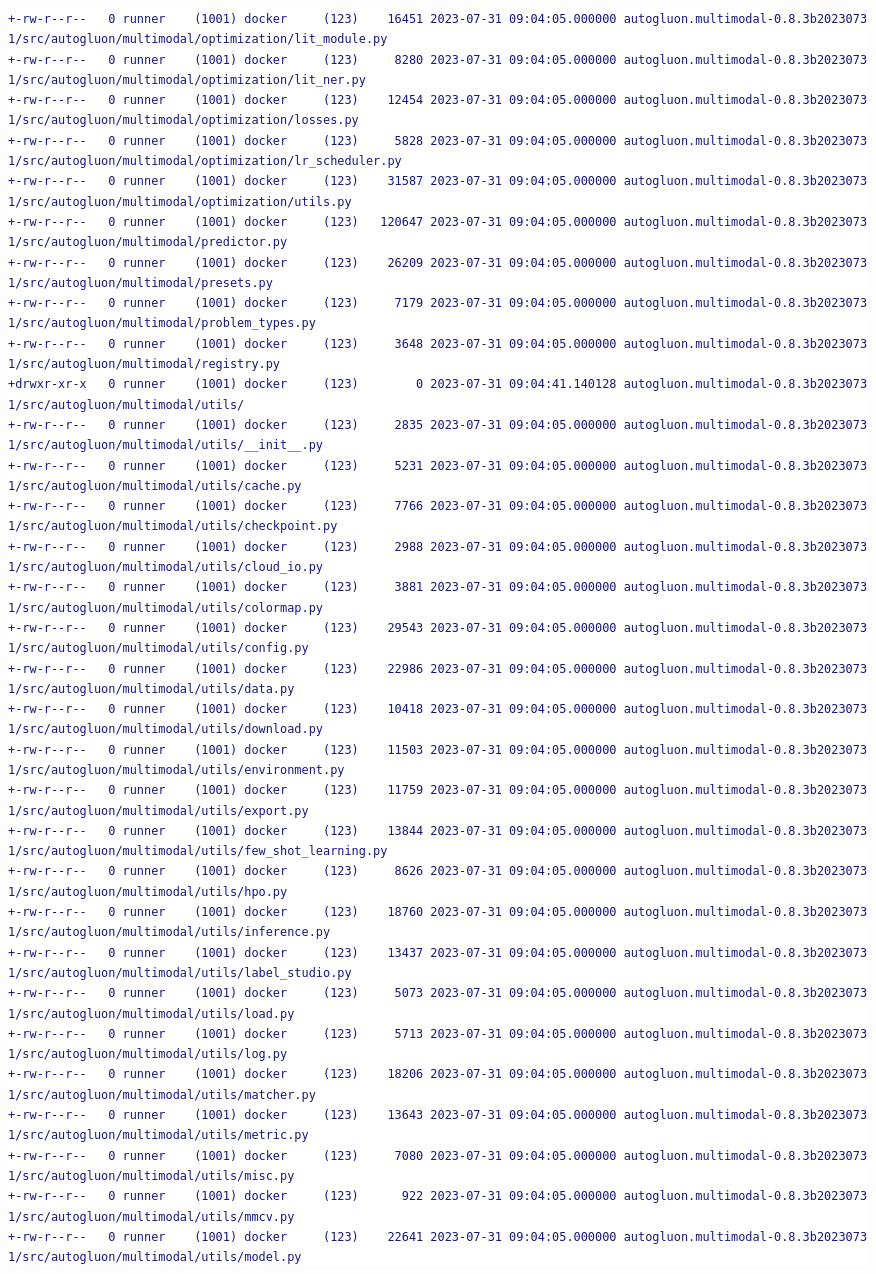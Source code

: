 ```diff
+-rw-r--r--   0 runner    (1001) docker     (123)    16451 2023-07-31 09:04:05.000000 autogluon.multimodal-0.8.3b20230731/src/autogluon/multimodal/optimization/lit_module.py
+-rw-r--r--   0 runner    (1001) docker     (123)     8280 2023-07-31 09:04:05.000000 autogluon.multimodal-0.8.3b20230731/src/autogluon/multimodal/optimization/lit_ner.py
+-rw-r--r--   0 runner    (1001) docker     (123)    12454 2023-07-31 09:04:05.000000 autogluon.multimodal-0.8.3b20230731/src/autogluon/multimodal/optimization/losses.py
+-rw-r--r--   0 runner    (1001) docker     (123)     5828 2023-07-31 09:04:05.000000 autogluon.multimodal-0.8.3b20230731/src/autogluon/multimodal/optimization/lr_scheduler.py
+-rw-r--r--   0 runner    (1001) docker     (123)    31587 2023-07-31 09:04:05.000000 autogluon.multimodal-0.8.3b20230731/src/autogluon/multimodal/optimization/utils.py
+-rw-r--r--   0 runner    (1001) docker     (123)   120647 2023-07-31 09:04:05.000000 autogluon.multimodal-0.8.3b20230731/src/autogluon/multimodal/predictor.py
+-rw-r--r--   0 runner    (1001) docker     (123)    26209 2023-07-31 09:04:05.000000 autogluon.multimodal-0.8.3b20230731/src/autogluon/multimodal/presets.py
+-rw-r--r--   0 runner    (1001) docker     (123)     7179 2023-07-31 09:04:05.000000 autogluon.multimodal-0.8.3b20230731/src/autogluon/multimodal/problem_types.py
+-rw-r--r--   0 runner    (1001) docker     (123)     3648 2023-07-31 09:04:05.000000 autogluon.multimodal-0.8.3b20230731/src/autogluon/multimodal/registry.py
+drwxr-xr-x   0 runner    (1001) docker     (123)        0 2023-07-31 09:04:41.140128 autogluon.multimodal-0.8.3b20230731/src/autogluon/multimodal/utils/
+-rw-r--r--   0 runner    (1001) docker     (123)     2835 2023-07-31 09:04:05.000000 autogluon.multimodal-0.8.3b20230731/src/autogluon/multimodal/utils/__init__.py
+-rw-r--r--   0 runner    (1001) docker     (123)     5231 2023-07-31 09:04:05.000000 autogluon.multimodal-0.8.3b20230731/src/autogluon/multimodal/utils/cache.py
+-rw-r--r--   0 runner    (1001) docker     (123)     7766 2023-07-31 09:04:05.000000 autogluon.multimodal-0.8.3b20230731/src/autogluon/multimodal/utils/checkpoint.py
+-rw-r--r--   0 runner    (1001) docker     (123)     2988 2023-07-31 09:04:05.000000 autogluon.multimodal-0.8.3b20230731/src/autogluon/multimodal/utils/cloud_io.py
+-rw-r--r--   0 runner    (1001) docker     (123)     3881 2023-07-31 09:04:05.000000 autogluon.multimodal-0.8.3b20230731/src/autogluon/multimodal/utils/colormap.py
+-rw-r--r--   0 runner    (1001) docker     (123)    29543 2023-07-31 09:04:05.000000 autogluon.multimodal-0.8.3b20230731/src/autogluon/multimodal/utils/config.py
+-rw-r--r--   0 runner    (1001) docker     (123)    22986 2023-07-31 09:04:05.000000 autogluon.multimodal-0.8.3b20230731/src/autogluon/multimodal/utils/data.py
+-rw-r--r--   0 runner    (1001) docker     (123)    10418 2023-07-31 09:04:05.000000 autogluon.multimodal-0.8.3b20230731/src/autogluon/multimodal/utils/download.py
+-rw-r--r--   0 runner    (1001) docker     (123)    11503 2023-07-31 09:04:05.000000 autogluon.multimodal-0.8.3b20230731/src/autogluon/multimodal/utils/environment.py
+-rw-r--r--   0 runner    (1001) docker     (123)    11759 2023-07-31 09:04:05.000000 autogluon.multimodal-0.8.3b20230731/src/autogluon/multimodal/utils/export.py
+-rw-r--r--   0 runner    (1001) docker     (123)    13844 2023-07-31 09:04:05.000000 autogluon.multimodal-0.8.3b20230731/src/autogluon/multimodal/utils/few_shot_learning.py
+-rw-r--r--   0 runner    (1001) docker     (123)     8626 2023-07-31 09:04:05.000000 autogluon.multimodal-0.8.3b20230731/src/autogluon/multimodal/utils/hpo.py
+-rw-r--r--   0 runner    (1001) docker     (123)    18760 2023-07-31 09:04:05.000000 autogluon.multimodal-0.8.3b20230731/src/autogluon/multimodal/utils/inference.py
+-rw-r--r--   0 runner    (1001) docker     (123)    13437 2023-07-31 09:04:05.000000 autogluon.multimodal-0.8.3b20230731/src/autogluon/multimodal/utils/label_studio.py
+-rw-r--r--   0 runner    (1001) docker     (123)     5073 2023-07-31 09:04:05.000000 autogluon.multimodal-0.8.3b20230731/src/autogluon/multimodal/utils/load.py
+-rw-r--r--   0 runner    (1001) docker     (123)     5713 2023-07-31 09:04:05.000000 autogluon.multimodal-0.8.3b20230731/src/autogluon/multimodal/utils/log.py
+-rw-r--r--   0 runner    (1001) docker     (123)    18206 2023-07-31 09:04:05.000000 autogluon.multimodal-0.8.3b20230731/src/autogluon/multimodal/utils/matcher.py
+-rw-r--r--   0 runner    (1001) docker     (123)    13643 2023-07-31 09:04:05.000000 autogluon.multimodal-0.8.3b20230731/src/autogluon/multimodal/utils/metric.py
+-rw-r--r--   0 runner    (1001) docker     (123)     7080 2023-07-31 09:04:05.000000 autogluon.multimodal-0.8.3b20230731/src/autogluon/multimodal/utils/misc.py
+-rw-r--r--   0 runner    (1001) docker     (123)      922 2023-07-31 09:04:05.000000 autogluon.multimodal-0.8.3b20230731/src/autogluon/multimodal/utils/mmcv.py
+-rw-r--r--   0 runner    (1001) docker     (123)    22641 2023-07-31 09:04:05.000000 autogluon.multimodal-0.8.3b20230731/src/autogluon/multimodal/utils/model.py
```